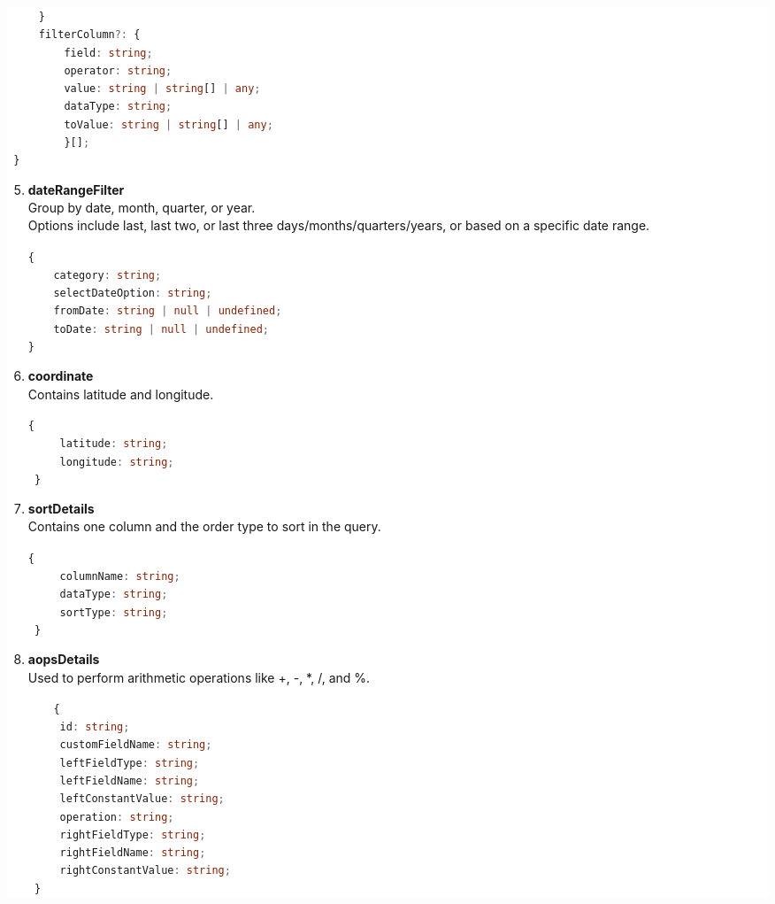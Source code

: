    ```typescript
        }
        filterColumn?: {
            field: string;
            operator: string;
            value: string | string[] | any;
            dataType: string;
            toValue: string | string[] | any;
            }[];
    }
   ```

5. **dateRangeFilter**  
    Group by date, month, quarter, or year.  
   Options include last, last two, or last three days/months/quarters/years, or based on a specific date range.
    ```typescript
    {
        category: string;
        selectDateOption: string;
        fromDate: string | null | undefined;
        toDate: string | null | undefined;
    }
    ```

6. **coordinate**  
    Contains latitude and longitude.
   ```typescript
   {
        latitude: string;
        longitude: string;
    }
   ```

7. **sortDetails**  
   Contains one column and the order type to sort in the query.
   ```typescript
   {
        columnName: string;
        dataType: string;
        sortType: string;
    }
   ```

8. **aopsDetails**  
   Used to perform arithmetic operations like +, -, *, /, and %.
   ```typescript
       {
        id: string;
        customFieldName: string;
        leftFieldType: string;
        leftFieldName: string;
        leftConstantValue: string;
        operation: string;
        rightFieldType: string;
        rightFieldName: string;
        rightConstantValue: string;
    }
   ```
